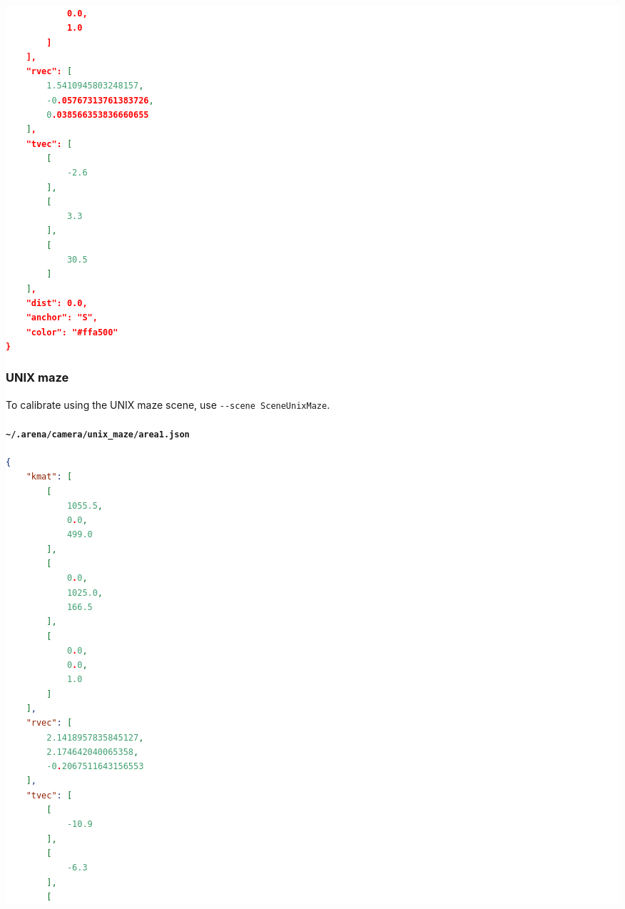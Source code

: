 ```json
            0.0,
            1.0
        ]
    ],
    "rvec": [
        1.5410945803248157,
        -0.05767313761383726,
        0.038566353836660655
    ],
    "tvec": [
        [
            -2.6
        ],
        [
            3.3
        ],
        [
            30.5
        ]
    ],
    "dist": 0.0,
    "anchor": "S",
    "color": "#ffa500"
}
```

### UNIX maze

To calibrate using the UNIX maze scene, use ``--scene SceneUnixMaze``.

#### `~/.arena/camera/unix_maze/area1.json`

```json
{
    "kmat": [
        [
            1055.5,
            0.0,
            499.0
        ],
        [
            0.0,
            1025.0,
            166.5
        ],
        [
            0.0,
            0.0,
            1.0
        ]
    ],
    "rvec": [
        2.1418957835845127,
        2.174642040065358,
        -0.2067511643156553
    ],
    "tvec": [
        [
            -10.9
        ],
        [
            -6.3
        ],
        [
```